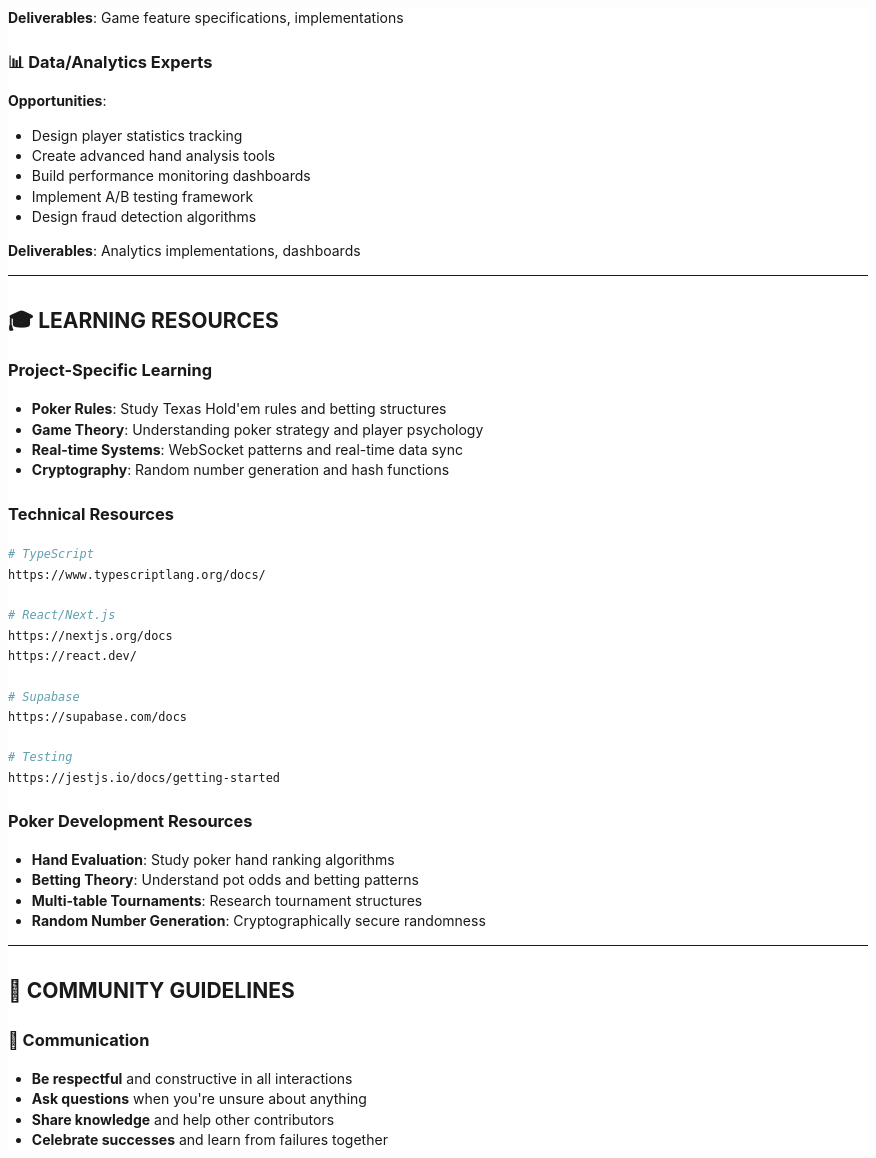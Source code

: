 **Deliverables**: Game feature specifications, implementations

### **📊 Data/Analytics Experts**
**Opportunities**:
- Design player statistics tracking
- Create advanced hand analysis tools
- Build performance monitoring dashboards
- Implement A/B testing framework
- Design fraud detection algorithms

**Deliverables**: Analytics implementations, dashboards

---

## 🎓 **LEARNING RESOURCES**

### **Project-Specific Learning**
- **Poker Rules**: Study Texas Hold'em rules and betting structures
- **Game Theory**: Understanding poker strategy and player psychology
- **Real-time Systems**: WebSocket patterns and real-time data sync
- **Cryptography**: Random number generation and hash functions

### **Technical Resources**
```bash
# TypeScript
https://www.typescriptlang.org/docs/

# React/Next.js
https://nextjs.org/docs
https://react.dev/

# Supabase
https://supabase.com/docs

# Testing
https://jestjs.io/docs/getting-started
```

### **Poker Development Resources**
- **Hand Evaluation**: Study poker hand ranking algorithms
- **Betting Theory**: Understand pot odds and betting patterns
- **Multi-table Tournaments**: Research tournament structures
- **Random Number Generation**: Cryptographically secure randomness

---

## 🤝 **COMMUNITY GUIDELINES**

### **💬 Communication**
- **Be respectful** and constructive in all interactions
- **Ask questions** when you're unsure about anything
- **Share knowledge** and help other contributors
- **Celebrate successes** and learn from failures together
